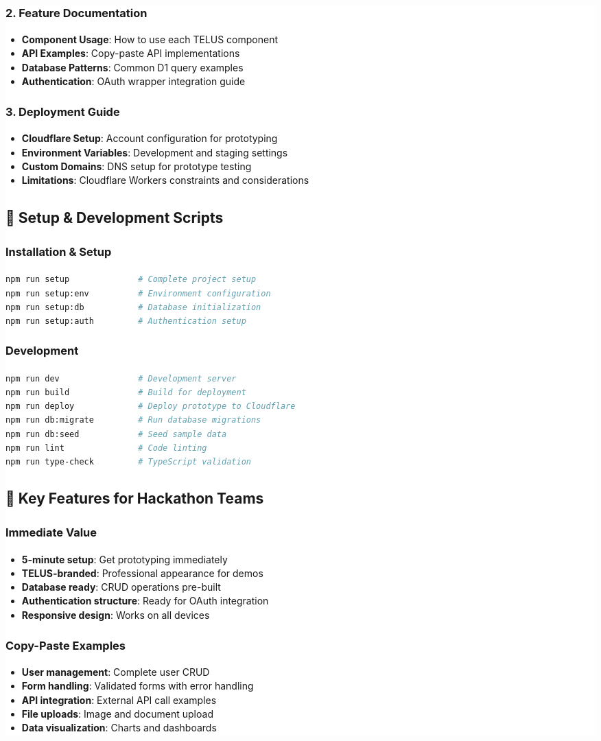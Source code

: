 ### 2. Feature Documentation
- **Component Usage**: How to use each TELUS component
- **API Examples**: Copy-paste API implementations
- **Database Patterns**: Common D1 query examples
- **Authentication**: OAuth wrapper integration guide

### 3. Deployment Guide
- **Cloudflare Setup**: Account configuration for prototyping
- **Environment Variables**: Development and staging settings
- **Custom Domains**: DNS setup for prototype testing
- **Limitations**: Cloudflare Workers constraints and considerations

## 🔧 Setup & Development Scripts

### Installation & Setup
```bash
npm run setup              # Complete project setup
npm run setup:env          # Environment configuration
npm run setup:db           # Database initialization
npm run setup:auth         # Authentication setup
```

### Development
```bash
npm run dev                # Development server
npm run build              # Build for deployment
npm run deploy             # Deploy prototype to Cloudflare
npm run db:migrate         # Run database migrations
npm run db:seed            # Seed sample data
npm run lint               # Code linting
npm run type-check         # TypeScript validation
```

## 🎯 Key Features for Hackathon Teams

### Immediate Value
- **5-minute setup**: Get prototyping immediately
- **TELUS-branded**: Professional appearance for demos
- **Database ready**: CRUD operations pre-built
- **Authentication structure**: Ready for OAuth integration
- **Responsive design**: Works on all devices

### Copy-Paste Examples
- **User management**: Complete user CRUD
- **Form handling**: Validated forms with error handling
- **API integration**: External API call examples
- **File uploads**: Image and document upload
- **Data visualization**: Charts and dashboards
